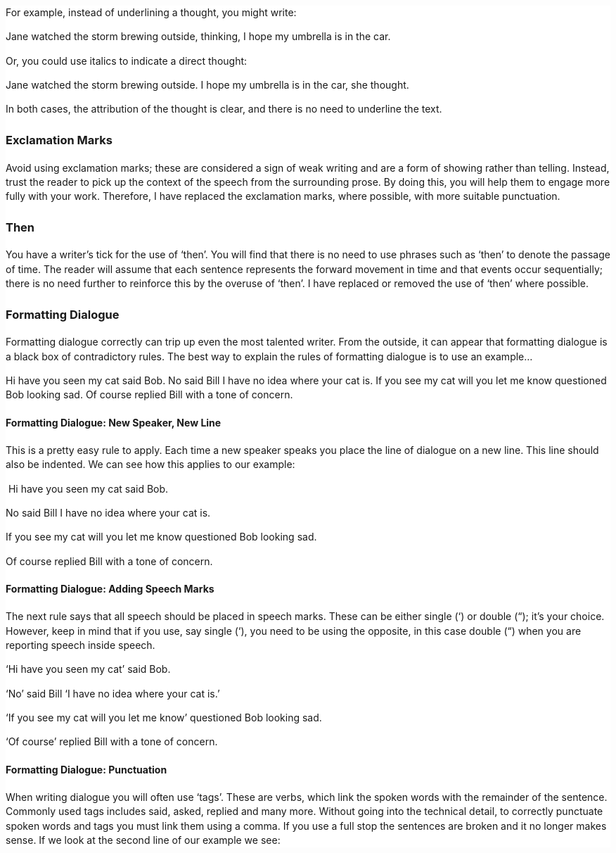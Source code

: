 For example, instead of underlining a thought, you might write:

Jane watched the storm brewing outside, thinking, I hope my umbrella is in the car.

Or, you could use italics to indicate a direct thought:

Jane watched the storm brewing outside. I hope my umbrella is in the car, she thought.

In both cases, the attribution of the thought is clear, and there is no need to underline the text.
### Exclamation Marks
Avoid using exclamation marks; these are considered a sign of weak writing and are a form of showing rather than telling. Instead, trust the reader to pick up the context of the speech from the surrounding prose. By doing this, you will help them to engage more fully with your work. Therefore, I have replaced the exclamation marks, where possible, with more suitable punctuation.
### Then
You have a writer’s tick for the use of ‘then’. You will find that there is no need to use phrases such as ‘then’ to denote the passage of time. The reader will assume that each sentence represents the forward movement in time and that events occur sequentially; there is no need further to reinforce this by the overuse of ‘then’. I have replaced or removed the use of ‘then’ where possible. 
### Formatting Dialogue
Formatting dialogue correctly can trip up even the most talented writer. From the outside, it can appear that formatting dialogue is a black box of contradictory rules. The best way to explain the rules of formatting dialogue is to use an example…

Hi have you seen my cat said Bob. No said Bill I have no idea where your cat is. If you see my cat will you let me know questioned Bob looking sad. Of course replied Bill with a tone of concern.
#### Formatting Dialogue: New Speaker, New Line
This is a pretty easy rule to apply. Each time a new speaker speaks you place the line of dialogue on a new line. This line should also be indented. We can see how this applies to our example:

 Hi have you seen my cat said Bob.

No said Bill I have no idea where your cat is.

If you see my cat will you let me know questioned Bob looking sad.

Of course replied Bill with a tone of concern.
#### Formatting Dialogue: Adding Speech Marks
The next rule says that all speech should be placed in speech marks. These can be either single (‘) or double (“); it’s your choice. However, keep in mind that if you use, say single (‘), you need to be using the opposite, in this case double (“) when you are reporting speech inside speech. 

‘Hi have you seen my cat’ said Bob.

‘No’ said Bill ‘I have no idea where your cat is.’

‘If you see my cat will you let me know’ questioned Bob looking sad.

‘Of course’ replied Bill with a tone of concern.
#### Formatting Dialogue: Punctuation
When writing dialogue you will often use ‘tags’. These are verbs, which link the spoken words with the remainder of the sentence. Commonly used tags includes said, asked, replied and many more. Without going into the technical detail, to correctly punctuate spoken words and tags you must link them using a comma. If you use a full stop the sentences are broken and it no longer makes sense. If we look at the second line of our example we see:
